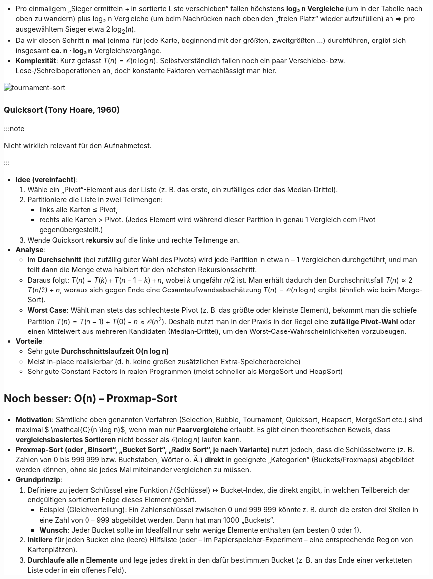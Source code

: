   - Pro einmaligem „Sieger ermitteln + in sortierte Liste verschieben“ fallen höchstens **log₂ n Vergleiche** (um in der Tabelle nach oben zu wandern) plus log₂ n Vergleiche (um beim Nachrücken nach oben den „freien Platz“ wieder aufzufüllen) an ⇒ pro ausgewähltem Sieger etwa $2\,\log_2(n)$.
  - Da wir diesen Schritt **n-mal** (einmal für jede Karte, beginnend mit der größten, zweitgrößten …) durchführen, ergibt sich insgesamt **ca. n ⋅ log₂ n** Vergleichsvorgänge.
- **Komplexität**: Kurz gefasst $T(n)=\mathcal{O}(n\,\log n)$. Selbstverständlich fallen noch ein paar Verschiebe‐ bzw. Lese‐/Schreiboperationen an, doch konstante Faktoren vernachlässigt man hier.

![tournament-sort](/books/abenteuer-informatik/chapter-2/tournament-sort.png)

### Quicksort (Tony Hoare, 1960)

:::note

Nicht wirklich relevant für den Aufnahmetest.

:::

- **Idee (vereinfacht)**:
  1. Wähle ein „Pivot“-Element aus der Liste (z. B. das erste, ein zufälliges oder das Median‐Drittel).
  2. Partitioniere die Liste in zwei Teilmengen:
     - links alle Karten ≤ Pivot,
     - rechts alle Karten > Pivot.
       (Jedes Element wird während dieser Partition in genau 1 Vergleich dem Pivot gegenübergestellt.)
  3. Wende Quicksort **rekursiv** auf die linke und rechte Teilmenge an.
- **Analyse**:
  - Im **Durchschnitt** (bei zufällig guter Wahl des Pivots) wird jede Partition in etwa n – 1 Vergleichen durchgeführt, und man teilt dann die Menge etwa halbiert für den nächsten Rekursionsschritt.
  - Daraus folgt: $\displaystyle T(n)=T\bigl(k\bigr)\,+\,T\bigl(n-1-k\bigr)\,+\,n$, wobei $k$ ungefähr $n/2$ ist.
Man erhält dadurch den Durchschnittsfall $T(n)\approx 2\,T(n/2)+n$, woraus sich gegen Ende eine Gesamtaufwandsabschätzung $T(n)=\mathcal{O}(n\,\log n)$ ergibt (ähnlich wie beim Merge‐Sort).
  - **Worst Case**: Wählt man stets das schlechteste Pivot (z. B. das größte oder kleinste Element), bekommt man die schiefe Partition $T(n)=T(n-1)+T(0)+n\approx \mathcal{O}(n^2)$.
Deshalb nutzt man in der Praxis in der Regel eine **zufällige Pivot‐Wahl** oder einen Mittelwert aus mehreren Kandidaten (Median‐Drittel), um den Worst‐Case‐Wahrscheinlichkeiten vorzubeugen.
- **Vorteile**:
  - Sehr gute **Durchschnittslaufzeit O(n log n)**
  - Meist in-place realisierbar (d. h. keine großen zusätzlichen Extra‐Speicherbereiche)
  - Sehr gute Constant‐Factors in realen Programmen (meist schneller als MergeSort und HeapSort)

## Noch besser: O(n) – Proxmap-Sort

- **Motivation**: Sämtliche oben genannten Verfahren (Selection, Bubble, Tournament, Quicksort, Heapsort, MergeSort etc.) sind maximal $ \mathcal{O}(n \log n)$, wenn man nur **Paarvergleiche** erlaubt.
Es gibt einen theoretischen Beweis, dass **vergleichsbasiertes Sortieren** nicht besser als $\mathcal{O}(n\log n)$ laufen kann.
- **Proxmap-Sort (oder „Binsort“, „Bucket Sort“, „Radix Sort“, je nach Variante)** nutzt jedoch, dass die Schlüsselwerte (z. B. Zahlen von 0 bis 999 999 bzw. Buchstaben, Wörter o. Ä.) **direkt** in geeignete „Kategorien“ (Buckets/Proxmaps) abgebildet werden können, ohne sie jedes Mal miteinander vergleichen zu müssen.
- **Grundprinzip**:
  1. Definiere zu jedem Schlüssel eine Funktion $h(\text{Schlüssel})\mapsto \text{Bucket‐Index}$, die direkt angibt, in welchen Teilbereich der endgültigen sortierten Folge dieses Element gehört.
     - Beispiel (Gleichverteilung): Ein Zahlenschlüssel zwischen  0 und 999 999 könnte z. B. durch die ersten drei Stellen in eine Zahl von  0 – 999 abgebildet werden. Dann hat man 1000 „Buckets“.
     - **Wunsch**: Jeder Bucket sollte im Idealfall nur sehr wenige Elemente enthalten (am besten 0 oder 1).
  2. **Initiiere** für jeden Bucket eine (leere) Hilfsliste (oder – im Papierspeicher‐Experiment – eine entsprechende Region von Kartenplätzen).
  3. **Durchlaufe alle n Elemente** und lege jedes direkt in den dafür bestimmten Bucket (z. B. an das Ende einer verketteten Liste oder in ein offenes Feld).